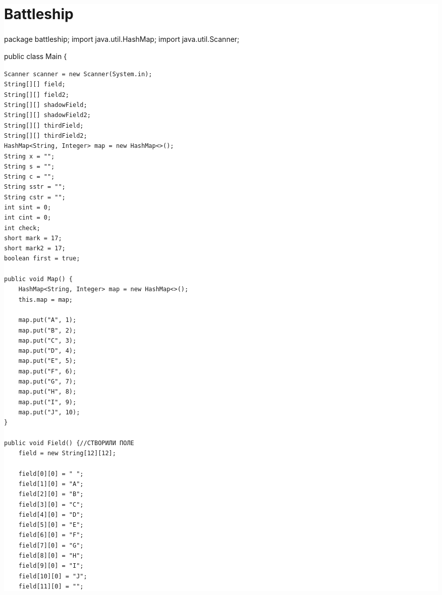 # Battleship

package battleship;
import java.util.HashMap;
import java.util.Scanner;

public class Main {

    Scanner scanner = new Scanner(System.in);
    String[][] field;
    String[][] field2;
    String[][] shadowField;
    String[][] shadowField2;
    String[][] thirdField;
    String[][] thirdField2;
    HashMap<String, Integer> map = new HashMap<>();
    String x = "";
    String s = "";
    String c = "";
    String sstr = "";
    String cstr = "";
    int sint = 0;
    int cint = 0;
    int check;
    short mark = 17;
    short mark2 = 17;
    boolean first = true;
    
    public void Map() {
        HashMap<String, Integer> map = new HashMap<>();
        this.map = map;

        map.put("A", 1);
        map.put("B", 2);
        map.put("C", 3);
        map.put("D", 4);
        map.put("E", 5);
        map.put("F", 6);
        map.put("G", 7);
        map.put("H", 8);
        map.put("I", 9);
        map.put("J", 10);
    }

    public void Field() {//СТВОРИЛИ ПОЛЕ
        field = new String[12][12];

        field[0][0] = " ";
        field[1][0] = "A";
        field[2][0] = "B";
        field[3][0] = "C";
        field[4][0] = "D";
        field[5][0] = "E";
        field[6][0] = "F";
        field[7][0] = "G";
        field[8][0] = "H";
        field[9][0] = "I";
        field[10][0] = "J";
        field[11][0] = "";
